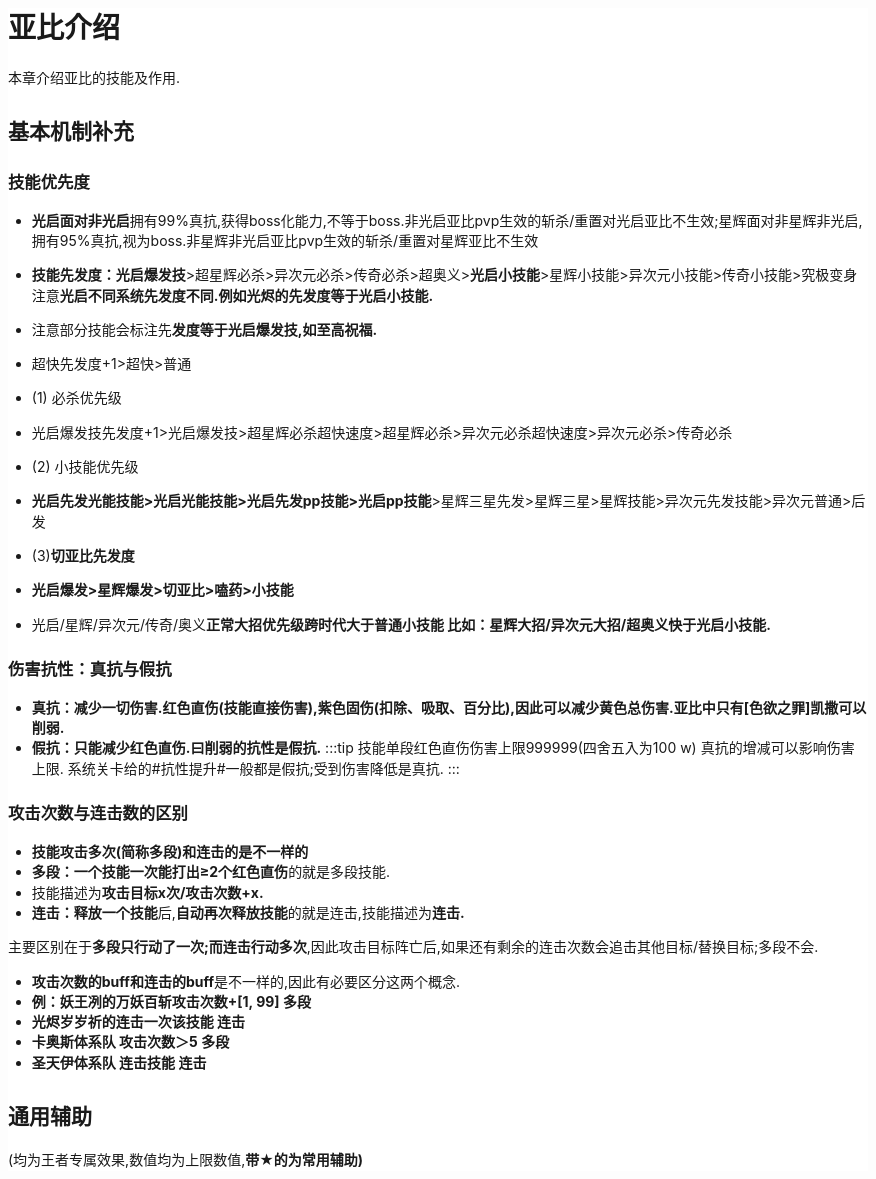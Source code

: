 # 亚比介绍

本章介绍亚比的技能及作用.

## 基本机制补充

### 技能优先度

- **光启面对非光启**拥有99%真抗,获得boss化能力,不等于boss.非光启亚比pvp生效的斩杀/重置对光启亚比不生效;星辉面对非星辉非光启,拥有95%真抗,视为boss.非星辉非光启亚比pvp生效的斩杀/重置对星辉亚比不生效

- **技能先发度：光启爆发技**>超星辉必杀>异次元必杀>传奇必杀>超奥义>**光启小技能**>星辉小技能>异次元小技能>传奇小技能>究极变身 注意**光启不同系统先发度不同.例如光烬的先发度等于光启小技能.**
- 注意部分技能会标注先**发度等于光启爆发技,如至高祝福.**
- 超快先发度+1>超快>普通
- (1) 必杀优先级
- 光启爆发技先发度+1>光启爆发技>超星辉必杀超快速度>超星辉必杀>异次元必杀超快速度>异次元必杀>传奇必杀
- (2) 小技能优先级
- **光启先发光能技能>光启光能技能>光启先发pp技能>光启pp技能**>星辉三星先发>星辉三星>星辉技能>异次元先发技能>异次元普通>后发
- (3)**切亚比先发度**
- **光启爆发>星辉爆发>切亚比>嗑药>小技能**
- 光启/星辉/异次元/传奇/奥义**正常大招优先级跨时代大于普通小技能 比如：星辉大招/异次元大招/超奥义快于光启小技能.**

### 伤害抗性：真抗与假抗

- **真抗：减少一切伤害.**红色直伤(技能直接伤害),紫色固伤(扣除、吸取、百分比),因此可以**减少黄色总伤害.亚比中只有[色欲之罪]凯撒可以削弱.**
- **假抗：只能减少红色直伤.曰削弱的抗性是假抗.**
  :::tip
  技能单段红色直伤伤害上限999999(四舍五入为100 w)
  真抗的增减可以影响伤害上限.
  系统关卡给的#抗性提升#一般都是假抗;受到伤害降低是真抗.
  :::

### 攻击次数与连击数的区别

- **技能攻击多次(简称多段)和连击的是不一样的**
- **多段：一个技能一次能打出≥2个红色直伤**的就是多段技能.
- 技能描述为**攻击目标x次/攻击次数+x.**
- **连击：释放一个技能**后,**自动再次释放技能**的就是连击,技能描述为**连击.**

主要区别在于**多段只行动了一次;而连击行动多次**,因此攻击目标阵亡后,如果还有剩余的连击次数会追击其他目标/替换目标;多段不会.

- **攻击次数的buff和连击的buff**是不一样的,因此有必要区分这两个概念.
- **例：妖王冽的万妖百斩攻击次数+[1, 99] 多段**
- **光烬岁岁祈的连击一次该技能 连击**
- **卡奥斯体系队 攻击次数＞5 多段**
- **圣天伊体系队 连击技能 连击**

## 通用辅助

(均为王者专属效果,数值均为上限数值,**带★的为常用辅助)**
